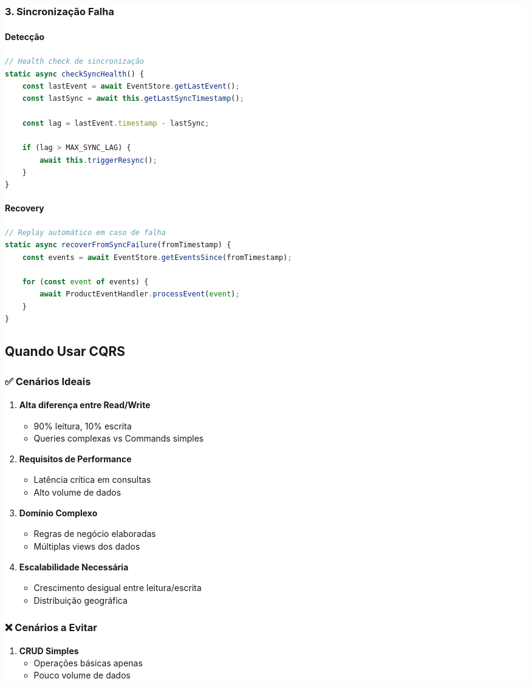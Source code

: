 ### 3. Sincronização Falha

#### Detecção
```javascript
// Health check de sincronização
static async checkSyncHealth() {
    const lastEvent = await EventStore.getLastEvent();
    const lastSync = await this.getLastSyncTimestamp();
    
    const lag = lastEvent.timestamp - lastSync;
    
    if (lag > MAX_SYNC_LAG) {
        await this.triggerResync();
    }
}
```

#### Recovery
```javascript
// Replay automático em caso de falha
static async recoverFromSyncFailure(fromTimestamp) {
    const events = await EventStore.getEventsSince(fromTimestamp);
    
    for (const event of events) {
        await ProductEventHandler.processEvent(event);
    }
}
```

## Quando Usar CQRS

### ✅ Cenários Ideais

1. **Alta diferença entre Read/Write**
   - 90% leitura, 10% escrita
   - Queries complexas vs Commands simples

2. **Requisitos de Performance**
   - Latência crítica em consultas
   - Alto volume de dados

3. **Domínio Complexo**
   - Regras de negócio elaboradas
   - Múltiplas views dos dados

4. **Escalabilidade Necessária**
   - Crescimento desigual entre leitura/escrita
   - Distribuição geográfica

### ❌ Cenários a Evitar

1. **CRUD Simples**
   - Operações básicas apenas
   - Pouco volume de dados
